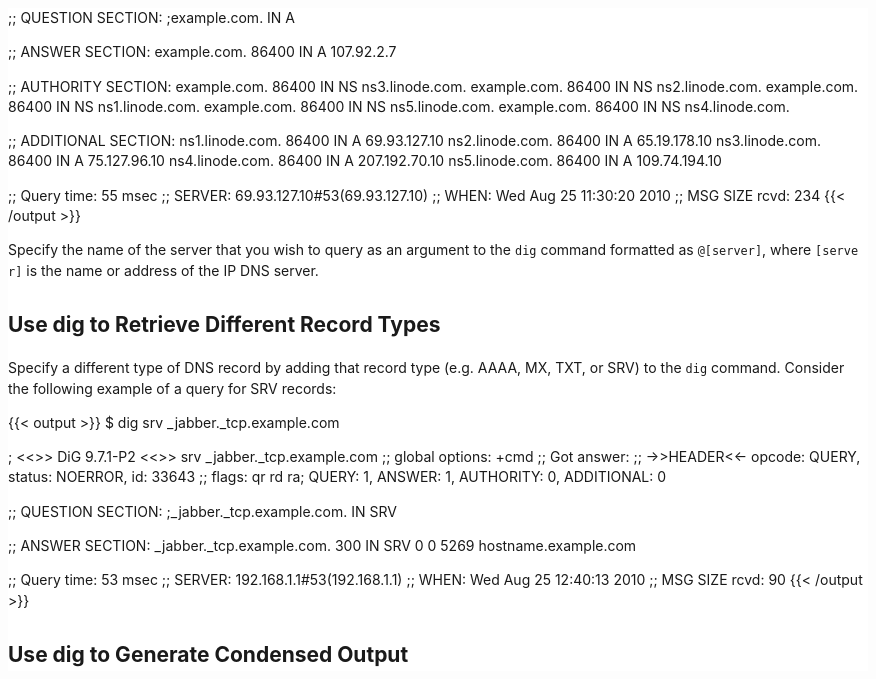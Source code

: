 ;; QUESTION SECTION:
;example.com.               IN      A

;; ANSWER SECTION:
example.com.        86400   IN      A       107.92.2.7

;; AUTHORITY SECTION:
example.com.        86400   IN      NS      ns3.linode.com.
example.com.      86400   IN      NS      ns2.linode.com.
example.com.      86400   IN      NS      ns1.linode.com.
example.com.      86400   IN      NS      ns5.linode.com.
example.com.        86400     IN      NS      ns4.linode.com.

;; ADDITIONAL SECTION:
ns1.linode.com.         86400   IN      A       69.93.127.10
ns2.linode.com.         86400   IN      A       65.19.178.10
ns3.linode.com.         86400   IN      A       75.127.96.10
ns4.linode.com.         86400   IN      A       207.192.70.10
ns5.linode.com.         86400   IN      A       109.74.194.10

;; Query time: 55 msec
;; SERVER: 69.93.127.10#53(69.93.127.10)
;; WHEN: Wed Aug 25 11:30:20 2010
;; MSG SIZE  rcvd: 234
{{< /output >}}

Specify the name of the server that you wish to query as an argument to the `dig` command formatted as `@[server]`, where `[server]` is the name or address of the IP DNS server.

## Use dig to Retrieve Different Record Types

Specify a different type of DNS record by adding that record type (e.g. AAAA, MX, TXT, or SRV) to the `dig` command. Consider the following example of a query for SRV records:

{{< output >}}
$ dig srv _jabber._tcp.example.com

; <<>> DiG 9.7.1-P2 <<>> srv _jabber._tcp.example.com
;; global options: +cmd
;; Got answer:
;; ->>HEADER<<- opcode: QUERY, status: NOERROR, id: 33643
;; flags: qr rd ra; QUERY: 1, ANSWER: 1, AUTHORITY: 0, ADDITIONAL: 0

;; QUESTION SECTION:
;_jabber._tcp.example.com.      IN      SRV

;; ANSWER SECTION:
_jabber._tcp.example.com. 300   IN      SRV     0 0 5269 hostname.example.com

;; Query time: 53 msec
;; SERVER: 192.168.1.1#53(192.168.1.1)
;; WHEN: Wed Aug 25 12:40:13 2010
;; MSG SIZE  rcvd: 90
{{< /output >}}

## Use dig to Generate Condensed Output
